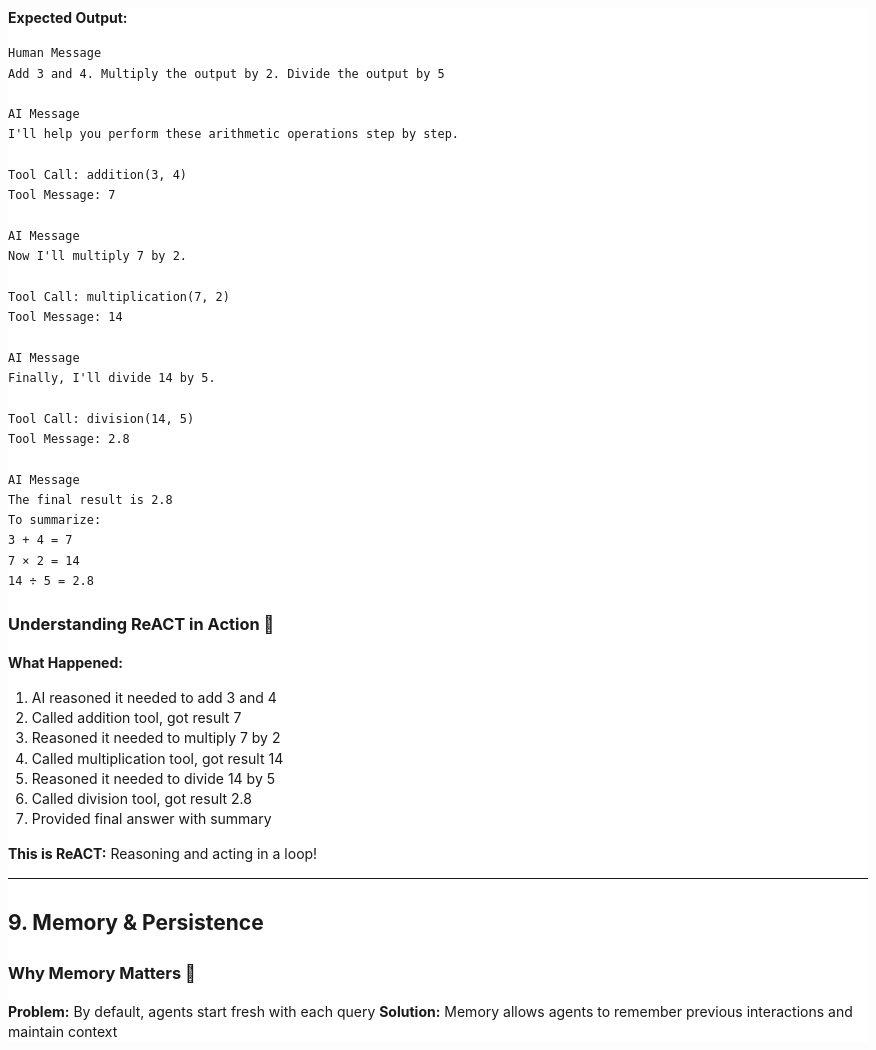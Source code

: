 **Expected Output:**
```
Human Message
Add 3 and 4. Multiply the output by 2. Divide the output by 5

AI Message
I'll help you perform these arithmetic operations step by step.

Tool Call: addition(3, 4)
Tool Message: 7

AI Message
Now I'll multiply 7 by 2.

Tool Call: multiplication(7, 2)
Tool Message: 14

AI Message
Finally, I'll divide 14 by 5.

Tool Call: division(14, 5)
Tool Message: 2.8

AI Message
The final result is 2.8
To summarize:
3 + 4 = 7
7 × 2 = 14
14 ÷ 5 = 2.8
```

### Understanding ReACT in Action 🎯

**What Happened:**
1. AI reasoned it needed to add 3 and 4
2. Called addition tool, got result 7
3. Reasoned it needed to multiply 7 by 2
4. Called multiplication tool, got result 14
5. Reasoned it needed to divide 14 by 5
6. Called division tool, got result 2.8
7. Provided final answer with summary

**This is ReACT:** Reasoning and acting in a loop!

---

## 9. Memory & Persistence

### Why Memory Matters 🧠

**Problem:** By default, agents start fresh with each query
**Solution:** Memory allows agents to remember previous interactions and maintain context
